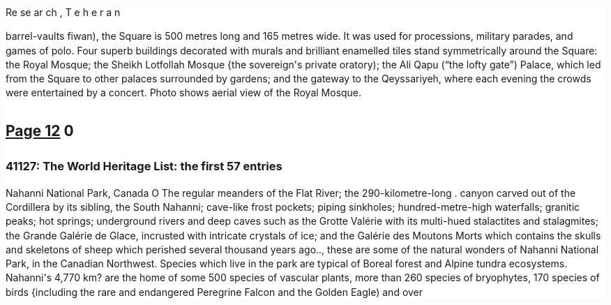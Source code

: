 Re
se
ar
ch
, 
T
e
h
e
r
a
n
 
barrel-vaults fiwan), the Square is 500 metres long and 
165 metres wide. It was used for processions, military 
parades, and games of polo. Four superb buildings 
decorated with murals and brilliant enamelled tiles 
stand symmetrically around the Square: the Royal 
Mosque; the Sheikh Lotfollah Mosque {the sovereign's 
private oratory); the Ali Qapu (“the lofty gate”) Palace, 
which led from the Square to other palaces surrounded 
by gardens; and the gateway to the Qeyssariyeh, where 
each evening the crowds were entertained by a concert. 
Photo shows aerial view of the Royal Mosque. 

## [Page 12](074761engo.pdf#page=12) 0

### 41127: The World Heritage List: the first 57 entries

  
Nahanni National 
Park, Canada O 
The regular meanders of the Flat 
River; the 290-kilometre-long 
. canyon carved out of the 
Cordillera by its sibling, the 
South Nahanni; cave-like frost 
pockets; piping sinkholes; 
hundred-metre-high waterfalls; 
granitic peaks; hot springs; 
underground rivers and deep 
caves such as the Grotte Valérie 
with its multi-hued stalactites 
and stalagmites; the Grande 
Galérie de Glace, incrusted with 
intricate crystals of ice; and the 
Galérie des Moutons Morts 
which contains the skulls and 
skeletons of sheep which 
perished several thousand years 
ago.., these are some of the 
natural wonders of Nahanni 
National Park, in the Canadian 
Northwest. Species which live in 
the park are typical of Boreal 
forest and Alpine tundra 
ecosystems. Nahanni's 4,770 km? 
are the home of some 
500 species of vascular plants, 
more than 260 species of 
bryophytes, 170 species of birds 
{including the rare and 
endangered Peregrine Falcon 
and the Golden Eagle) and over 